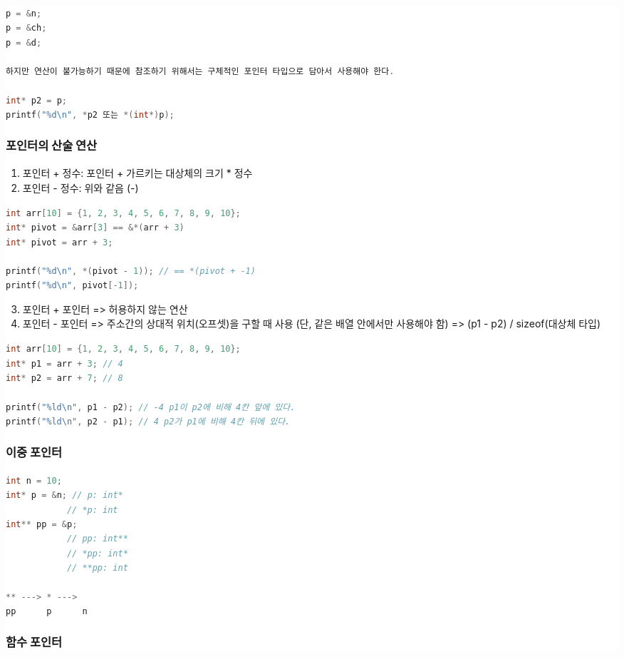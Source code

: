 ```C
p = &n;
p = &ch;
p = &d;

하지만 연산이 불가능하기 때문에 참조하기 위해서는 구체적인 포인터 타입으로 담아서 사용해야 한다.

int* p2 = p;
printf("%d\n", *p2 또는 *(int*)p);

```

### 포인터의 산술 연산

1. 포인터 + 정수: 포인터 + 가르키는 대상체의 크기 \* 정수
2. 포인터 - 정수: 위와 같음 (-)

```C
int arr[10] = {1, 2, 3, 4, 5, 6, 7, 8, 9, 10};
int* pivot = &arr[3] == &*(arr + 3)
int* pivot = arr + 3;

printf("%d\n", *(pivot - 1)); // == *(pivot + -1)
printf("%d\n", pivot[-1]);
```

3. 포인터 + 포인터 => 허용하지 않는 연산
4. 포인터 - 포인터 => 주소간의 상대적 위치(오프셋)을 구할 때 사용 (단, 같은 배열 안에서만 사용해야 함) => (p1 - p2) / sizeof(대상체 타입)

```C
int arr[10] = {1, 2, 3, 4, 5, 6, 7, 8, 9, 10};
int* p1 = arr + 3; // 4
int* p2 = arr + 7; // 8

printf("%ld\n", p1 - p2); // -4 p1이 p2에 비해 4칸 앞에 있다.
printf("%ld\n", p2 - p1); // 4 p2가 p1에 비해 4칸 뒤에 있다.
```

### 이중 포인터

```C
int n = 10;
int* p = &n; // p: int*
            // *p: int
int** pp = &p;
            // pp: int**
            // *pp: int*
            // **pp: int

** ---> * --->
pp      p      n
```

### 함수 포인터
